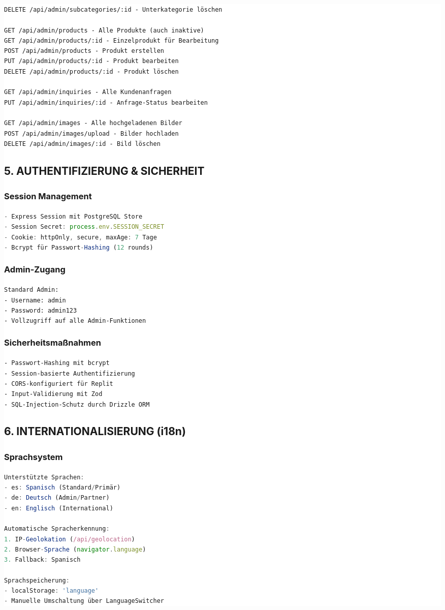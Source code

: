 ```
DELETE /api/admin/subcategories/:id - Unterkategorie löschen

GET /api/admin/products - Alle Produkte (auch inaktive)
GET /api/admin/products/:id - Einzelprodukt für Bearbeitung
POST /api/admin/products - Produkt erstellen
PUT /api/admin/products/:id - Produkt bearbeiten
DELETE /api/admin/products/:id - Produkt löschen

GET /api/admin/inquiries - Alle Kundenanfragen
PUT /api/admin/inquiries/:id - Anfrage-Status bearbeiten

GET /api/admin/images - Alle hochgeladenen Bilder
POST /api/admin/images/upload - Bilder hochladen
DELETE /api/admin/images/:id - Bild löschen
```

## 5. AUTHENTIFIZIERUNG & SICHERHEIT

### Session Management
```javascript
- Express Session mit PostgreSQL Store
- Session Secret: process.env.SESSION_SECRET
- Cookie: httpOnly, secure, maxAge: 7 Tage
- Bcrypt für Passwort-Hashing (12 rounds)
```

### Admin-Zugang
```
Standard Admin:
- Username: admin
- Password: admin123
- Vollzugriff auf alle Admin-Funktionen
```

### Sicherheitsmaßnahmen
```
- Passwort-Hashing mit bcrypt
- Session-basierte Authentifizierung
- CORS-konfiguriert für Replit
- Input-Validierung mit Zod
- SQL-Injection-Schutz durch Drizzle ORM
```

## 6. INTERNATIONALISIERUNG (i18n)

### Sprachsystem
```javascript
Unterstützte Sprachen:
- es: Spanisch (Standard/Primär)
- de: Deutsch (Admin/Partner)
- en: Englisch (International)

Automatische Spracherkennung:
1. IP-Geolokation (/api/geolocation)
2. Browser-Sprache (navigator.language)
3. Fallback: Spanisch

Sprachspeicherung:
- localStorage: 'language'
- Manuelle Umschaltung über LanguageSwitcher
```
